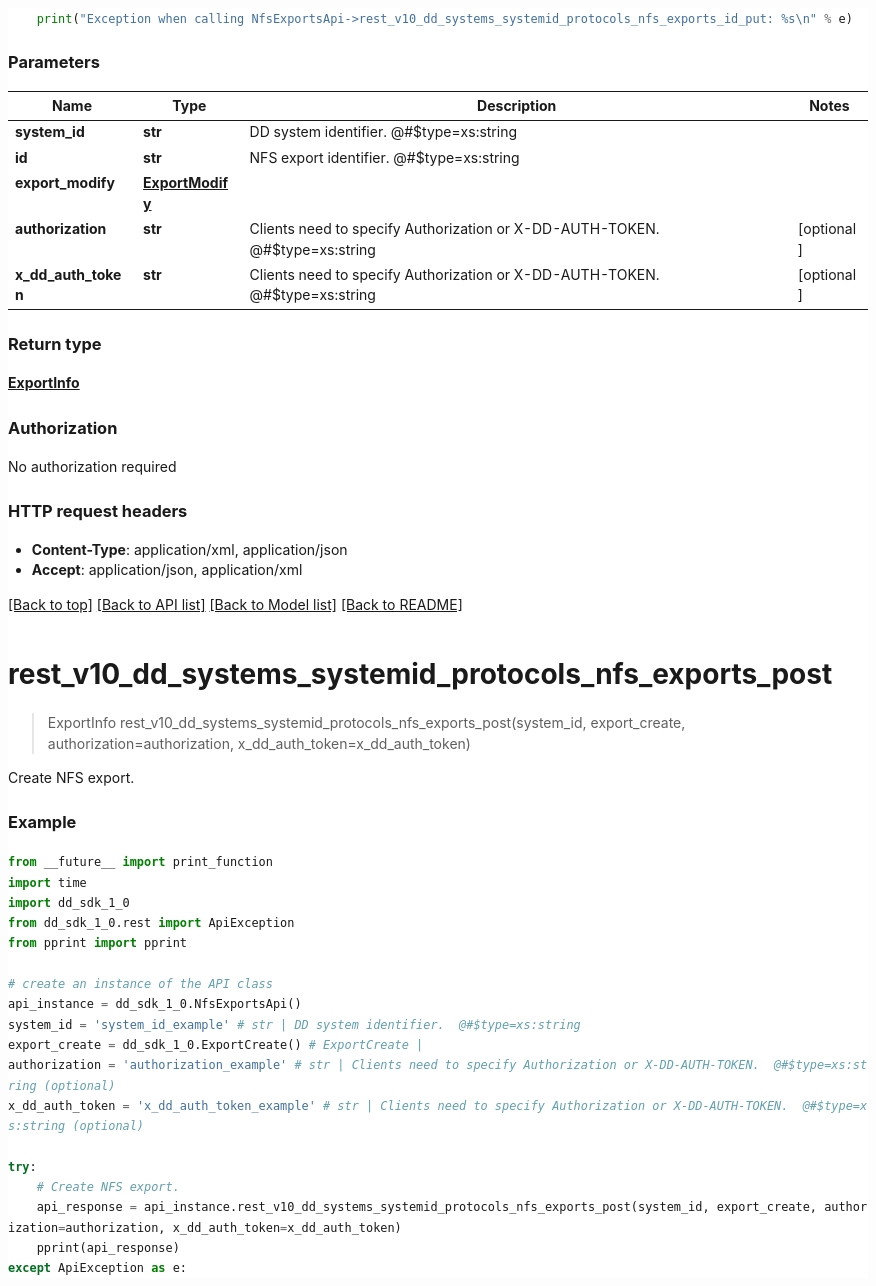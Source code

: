```python
    print("Exception when calling NfsExportsApi->rest_v10_dd_systems_systemid_protocols_nfs_exports_id_put: %s\n" % e)
```

### Parameters

Name | Type | Description  | Notes
------------- | ------------- | ------------- | -------------
 **system_id** | **str**| DD system identifier.  @#$type&#x3D;xs:string | 
 **id** | **str**| NFS export identifier.  @#$type&#x3D;xs:string | 
 **export_modify** | [**ExportModify**](ExportModify.md)|  | 
 **authorization** | **str**| Clients need to specify Authorization or X-DD-AUTH-TOKEN.  @#$type&#x3D;xs:string | [optional] 
 **x_dd_auth_token** | **str**| Clients need to specify Authorization or X-DD-AUTH-TOKEN.  @#$type&#x3D;xs:string | [optional] 

### Return type

[**ExportInfo**](ExportInfo.md)

### Authorization

No authorization required

### HTTP request headers

 - **Content-Type**: application/xml, application/json
 - **Accept**: application/json, application/xml

[[Back to top]](#) [[Back to API list]](../README.md#documentation-for-api-endpoints) [[Back to Model list]](../README.md#documentation-for-models) [[Back to README]](../README.md)

# **rest_v10_dd_systems_systemid_protocols_nfs_exports_post**
> ExportInfo rest_v10_dd_systems_systemid_protocols_nfs_exports_post(system_id, export_create, authorization=authorization, x_dd_auth_token=x_dd_auth_token)

Create NFS export.

### Example
```python
from __future__ import print_function
import time
import dd_sdk_1_0
from dd_sdk_1_0.rest import ApiException
from pprint import pprint

# create an instance of the API class
api_instance = dd_sdk_1_0.NfsExportsApi()
system_id = 'system_id_example' # str | DD system identifier.  @#$type=xs:string
export_create = dd_sdk_1_0.ExportCreate() # ExportCreate | 
authorization = 'authorization_example' # str | Clients need to specify Authorization or X-DD-AUTH-TOKEN.  @#$type=xs:string (optional)
x_dd_auth_token = 'x_dd_auth_token_example' # str | Clients need to specify Authorization or X-DD-AUTH-TOKEN.  @#$type=xs:string (optional)

try:
    # Create NFS export.
    api_response = api_instance.rest_v10_dd_systems_systemid_protocols_nfs_exports_post(system_id, export_create, authorization=authorization, x_dd_auth_token=x_dd_auth_token)
    pprint(api_response)
except ApiException as e:
```